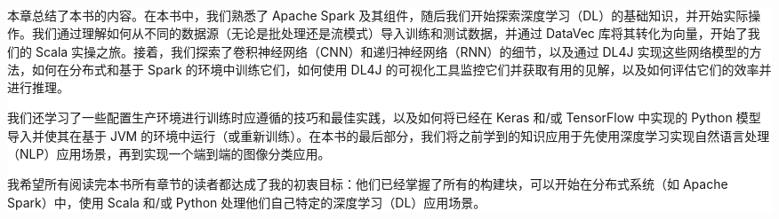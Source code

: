 本章总结了本书的内容。在本书中，我们熟悉了 Apache Spark 及其组件，随后我们开始探索深度学习（DL）的基础知识，并开始实际操作。我们通过理解如何从不同的数据源（无论是批处理还是流模式）导入训练和测试数据，并通过 DataVec 库将其转化为向量，开始了我们的 Scala 实操之旅。接着，我们探索了卷积神经网络（CNN）和递归神经网络（RNN）的细节，以及通过 DL4J 实现这些网络模型的方法，如何在分布式和基于 Spark 的环境中训练它们，如何使用 DL4J 的可视化工具监控它们并获取有用的见解，以及如何评估它们的效率并进行推理。

我们还学习了一些配置生产环境进行训练时应遵循的技巧和最佳实践，以及如何将已经在 Keras 和/或 TensorFlow 中实现的 Python 模型导入并使其在基于 JVM 的环境中运行（或重新训练）。在本书的最后部分，我们将之前学到的知识应用于先使用深度学习实现自然语言处理（NLP）应用场景，再到实现一个端到端的图像分类应用。

我希望所有阅读完本书所有章节的读者都达成了我的初衷目标：他们已经掌握了所有的构建块，可以开始在分布式系统（如 Apache Spark）中，使用 Scala 和/或 Python 处理他们自己特定的深度学习（DL）应用场景。
